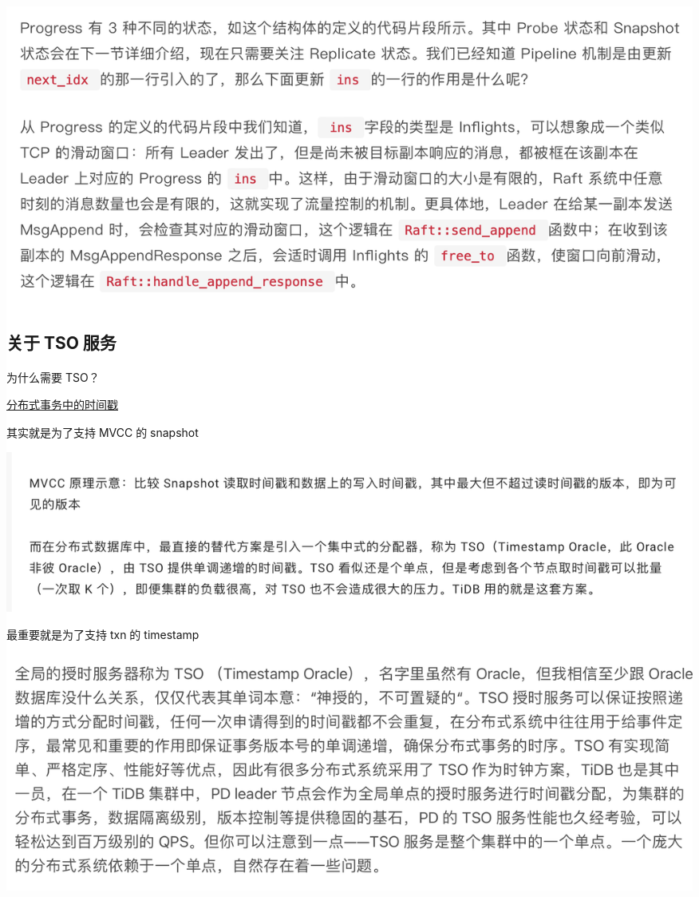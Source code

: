 ![Untitled](doc/readme_assets/Untitled%2015.png)

## 关于 TSO 服务

为什么需要 TSO？

[分布式事务中的时间戳](https://ericfu.me/timestamp-in-distributed-trans/)

其实就是为了支持 MVCC 的 snapshot 

![Untitled](doc/readme_assets/Untitled%2016.png)

最重要就是为了支持 txn 的 timestamp

![Untitled](doc/readme_assets/Untitled%2017.png)
